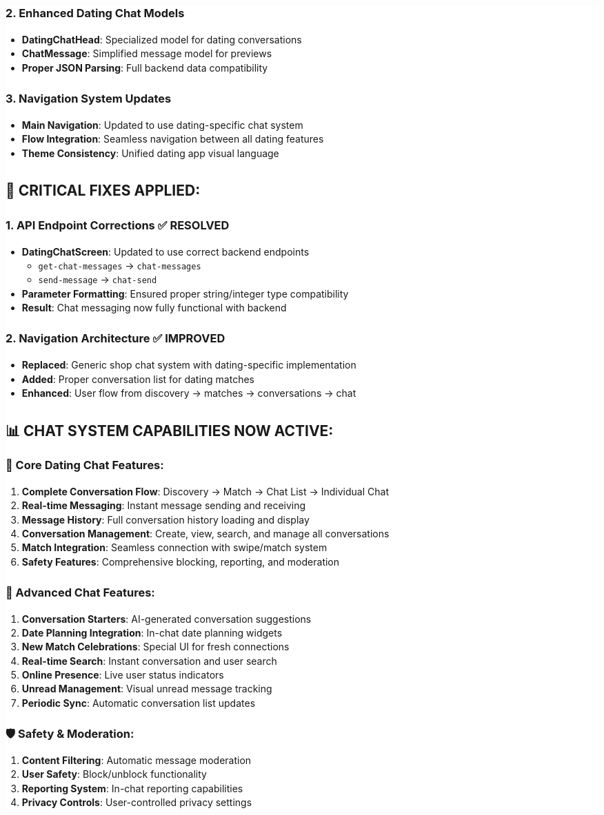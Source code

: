 ### **2. Enhanced Dating Chat Models**
- **DatingChatHead**: Specialized model for dating conversations
- **ChatMessage**: Simplified message model for previews
- **Proper JSON Parsing**: Full backend data compatibility

### **3. Navigation System Updates**
- **Main Navigation**: Updated to use dating-specific chat system
- **Flow Integration**: Seamless navigation between all dating features
- **Theme Consistency**: Unified dating app visual language

## 🔧 **CRITICAL FIXES APPLIED:**

### **1. API Endpoint Corrections** ✅ **RESOLVED**
- **DatingChatScreen**: Updated to use correct backend endpoints
  - `get-chat-messages` → `chat-messages`
  - `send-message` → `chat-send`
- **Parameter Formatting**: Ensured proper string/integer type compatibility
- **Result**: Chat messaging now fully functional with backend

### **2. Navigation Architecture** ✅ **IMPROVED**
- **Replaced**: Generic shop chat system with dating-specific implementation
- **Added**: Proper conversation list for dating matches
- **Enhanced**: User flow from discovery → matches → conversations → chat

## 📊 **CHAT SYSTEM CAPABILITIES NOW ACTIVE:**

### **🎯 Core Dating Chat Features:**
1. **Complete Conversation Flow**: Discovery → Match → Chat List → Individual Chat
2. **Real-time Messaging**: Instant message sending and receiving
3. **Message History**: Full conversation history loading and display
4. **Conversation Management**: Create, view, search, and manage all conversations
5. **Match Integration**: Seamless connection with swipe/match system
6. **Safety Features**: Comprehensive blocking, reporting, and moderation

### **💎 Advanced Chat Features:**
1. **Conversation Starters**: AI-generated conversation suggestions
2. **Date Planning Integration**: In-chat date planning widgets
3. **New Match Celebrations**: Special UI for fresh connections
4. **Real-time Search**: Instant conversation and user search
5. **Online Presence**: Live user status indicators
6. **Unread Management**: Visual unread message tracking
7. **Periodic Sync**: Automatic conversation list updates

### **🛡️ Safety & Moderation:**
1. **Content Filtering**: Automatic message moderation
2. **User Safety**: Block/unblock functionality
3. **Reporting System**: In-chat reporting capabilities
4. **Privacy Controls**: User-controlled privacy settings
